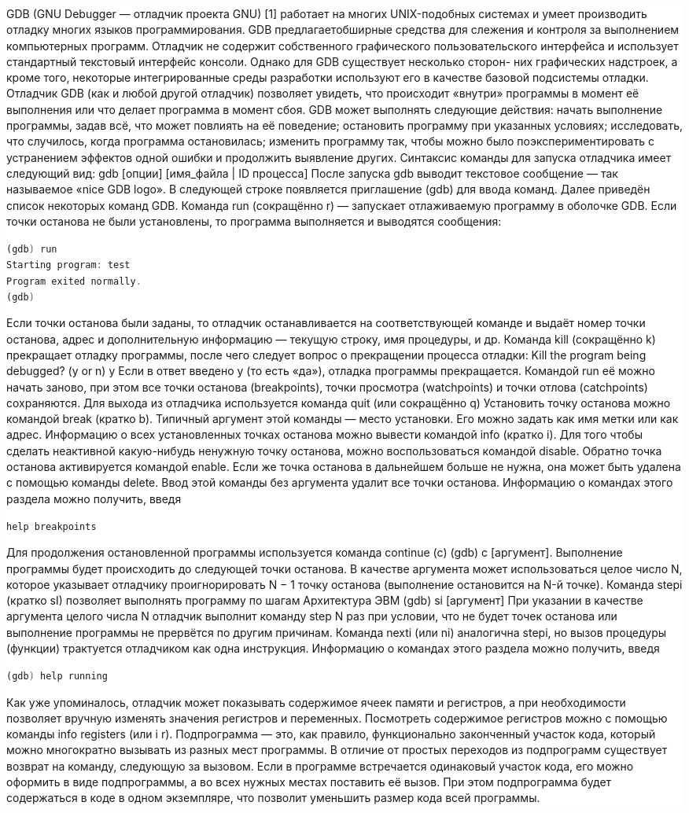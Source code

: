   GDB (GNU Debugger — отладчик проекта GNU) [1] работает на многих UNIX-подобных системах и умеет производить отладку многих языков программирования. GDB предлагаетобширные средства для слежения и контроля за выполнением компьютерных программ. Отладчик не содержит собственного графического пользовательского интерфейса и использует стандартный текстовый интерфейс консоли. Однако для GDB существует несколько сторон- них графических надстроек, а кроме того, некоторые интегрированные среды разработки используют его в качестве базовой подсистемы отладки. Отладчик GDB (как и любой другой отладчик) позволяет увидеть, что происходит «внутри» программы в момент её выполнения или что делает программа в момент сбоя. GDB может выполнять следующие действия: начать выполнение программы, задав всё, что может повлиять на её поведение; остановить программу при указанных условиях; исследовать, что случилось, когда программа остановилась; изменить программу так, чтобы можно было поэкспериментировать с устранением эффектов одной ошибки и продолжить выявление других.
  Синтаксис команды для запуска отладчика имеет следующий вид:
 gdb [опции] [имя_файла | ID процесса]
 После запуска gdb выводит текстовое сообщение — так называемое «nice GDB logo». В следующей строке появляется приглашение (gdb) для ввода команд. Далее приведён список некоторых команд GDB. Команда run (сокращённо r) — запускает отлаживаемую программу в оболочке GDB. Если точки останова не были установлены, то программа выполняется и выводятся сообщения:
```NASM
(gdb) run
Starting program: test
Program exited normally.
(gdb)
```
Если точки останова были заданы, то отладчик останавливается на соответствующей команде и выдаёт номер точки останова, адрес и дополнительную информацию — текущую строку, имя процедуры, и др. Команда kill (сокращённо k) прекращает отладку программы, после чего следует вопрос о прекращении процесса отладки:
 Kill the program being debugged? (y or n) y
Если в ответ введено y (то есть «да»), отладка программы прекращается. Командой run её можно начать заново, при этом все точки останова (breakpoints), точки просмотра (watchpoints) и точки отлова (catchpoints) сохраняются. Для выхода из отладчика используется команда quit (или сокращённо q)
 Установить точку останова можно командой break (кратко b). Типичный аргумент этой команды — место установки. Его можно задать как имя метки или как адрес. Информацию о всех установленных точках останова можно вывести командой info (кратко i). Для того чтобы сделать неактивной какую-нибудь ненужную точку останова, можно воспользоваться командой disable. Обратно точка останова активируется командой enable. Если же точка останова в дальнейшем больше не нужна, она может быть удалена с помощью команды delete. Ввод этой команды без аргумента удалит все точки останова. Информацию о командах этого раздела можно получить, введя
```NASM
help breakpoints
```
Для продолжения остановленной программы используется команда continue (c) (gdb) с [аргумент]. Выполнение программы будет происходить до следующей точки останова. В качестве аргумента может использоваться целое число N, которое указывает отладчику проигнорировать N − 1 точку останова (выполнение остановится на N-й точке). Команда stepi (кратко sI) позволяет выполнять программу по шагам
Архитектура ЭВМ
(gdb) si [аргумент]
При указании в качестве аргумента целого числа N отладчик выполнит команду step N раз при условии, что не будет точек останова или выполнение программы не прервётся по другим причинам. Команда nexti (или ni) аналогична stepi, но вызов процедуры (функции) трактуется отладчиком как одна инструкция.
Информацию о командах этого раздела можно получить, введя
```NASM
(gdb) help running
```
Как уже упоминалось, отладчик может показывать содержимое ячеек памяти и регистров, а при необходимости позволяет вручную изменять значения регистров и переменных. Посмотреть содержимое регистров можно с помощью команды info registers (или i r).
 Подпрограмма — это, как правило, функционально законченный участок кода, который можно многократно вызывать из разных мест программы. В отличие от простых переходов из подпрограмм существует возврат на команду, следующую за вызовом. Если в программе встречается одинаковый участок кода, его можно оформить в виде подпрограммы, а во всех нужных местах поставить её вызов. При этом подпрограмма будет содержаться в коде в одном экземпляре, что позволит уменьшить размер кода всей программы.

